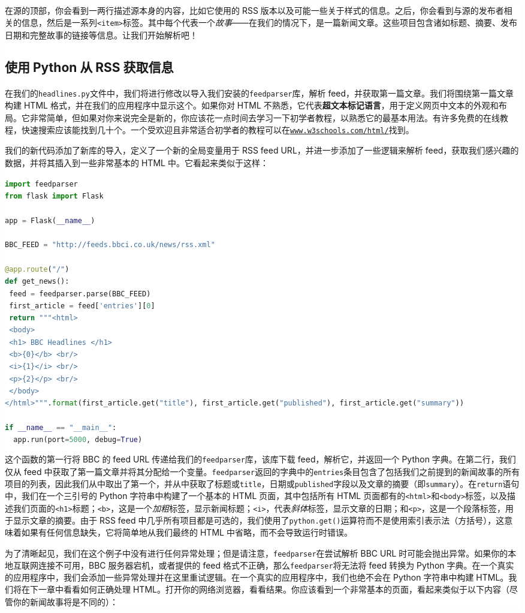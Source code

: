 在源的顶部，你会看到一两行描述源本身的内容，比如它使用的 RSS 版本以及可能一些关于样式的信息。之后，你会看到与源的发布者相关的信息，然后是一系列`<item>`标签。其中每个代表一个*故事*——在我们的情况下，是一篇新闻文章。这些项目包含诸如标题、摘要、发布日期和完整故事的链接等信息。让我们开始解析吧！

## 使用 Python 从 RSS 获取信息

在我们的`headlines.py`文件中，我们将进行修改以导入我们安装的`feedparser`库，解析 feed，并获取第一篇文章。我们将围绕第一篇文章构建 HTML 格式，并在我们的应用程序中显示这个。如果你对 HTML 不熟悉，它代表**超文本标记语言**，用于定义网页中文本的外观和布局。它非常简单，但如果对你来说完全是新的，你应该花一点时间去学习一下初学者教程，以熟悉它的最基本用法。有许多免费的在线教程，快速搜索应该能找到几十个。一个受欢迎且非常适合初学者的教程可以在[`www.w3schools.com/html/`](http://www.w3schools.com/html/)找到。

我们的新代码添加了新库的导入，定义了一个新的全局变量用于 RSS feed URL，并进一步添加了一些逻辑来解析 feed，获取我们感兴趣的数据，并将其插入到一些非常基本的 HTML 中。它看起来类似于这样：

```py
import feedparser
from flask import Flask

app = Flask(__name__)

BBC_FEED = "http://feeds.bbci.co.uk/news/rss.xml"

@app.route("/")
def get_news():
 feed = feedparser.parse(BBC_FEED)
 first_article = feed['entries'][0]
 return """<html>
 <body>
 <h1> BBC Headlines </h1>
 <b>{0}</b> <br/>
 <i>{1}</i> <br/>
 <p>{2}</p> <br/>
 </body>
</html>""".format(first_article.get("title"), first_article.get("published"), first_article.get("summary"))

if __name__ == "__main__":
  app.run(port=5000, debug=True)
```

这个函数的第一行将 BBC 的 feed URL 传递给我们的`feedparser`库，该库下载 feed，解析它，并返回一个 Python 字典。在第二行，我们仅从 feed 中获取了第一篇文章并将其分配给一个变量。`feedparser`返回的字典中的`entries`条目包含了包括我们之前提到的新闻故事的所有项目的列表，因此我们从中取出了第一个，并从中获取了标题或`title`，日期或`published`字段以及文章的摘要（即`summary`）。在`return`语句中，我们在一个三引号的 Python 字符串中构建了一个基本的 HTML 页面，其中包括所有 HTML 页面都有的`<html>`和`<body>`标签，以及描述我们页面的`<h1>`标题；`<b>`，这是一个*加粗*标签，显示新闻标题；`<i>`，代表*斜体*标签，显示文章的日期；和`<p>`，这是一个段落标签，用于显示文章的摘要。由于 RSS feed 中几乎所有项目都是可选的，我们使用了`python.get()`运算符而不是使用索引表示法（方括号），这意味着如果有任何信息缺失，它将简单地从我们最终的 HTML 中省略，而不会导致运行时错误。

为了清晰起见，我们在这个例子中没有进行任何异常处理；但是请注意，`feedparser`在尝试解析 BBC URL 时可能会抛出异常。如果你的本地互联网连接不可用，BBC 服务器宕机，或者提供的 feed 格式不正确，那么`feedparser`将无法将 feed 转换为 Python 字典。在一个真实的应用程序中，我们会添加一些异常处理并在这里重试逻辑。在一个真实的应用程序中，我们也绝不会在 Python 字符串中构建 HTML。我们将在下一章中看看如何正确处理 HTML。打开你的网络浏览器，看看结果。你应该看到一个非常基本的页面，看起来类似于以下内容（尽管你的新闻故事将是不同的）：
